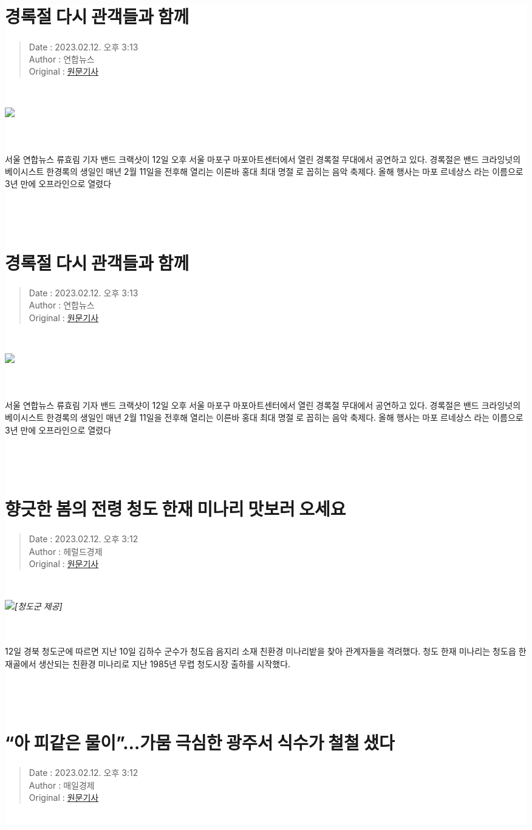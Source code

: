   
# 경록절 다시 관객들과 함께  
  
> Date : 2023.02.12. 오후 3:13  
> Author : 연합뉴스  
> Original : [원문기사](https://n.news.naver.com/mnews/article/001/0013752134?sid=102)  
<br/>  
  
<img src="https://imgnews.pstatic.net/image/001/2023/02/12/PYH2023021205960001300_P4_20230212151310704.jpg?type=w647" id="img1"></img>  
<br/><br/>  
  
서울 연합뉴스 류효림 기자 밴드 크랙샷이 12일 오후 서울 마포구 마포아트센터에서 열린 경록절 무대에서 공연하고 있다. 경록절은 밴드 크라잉넛의 베이시스트 한경록의 생일인 매년 2월 11일을 전후해 열리는 이른바 홍대 최대 명절 로 꼽히는 음악 축제다. 올해 행사는 마포 르네상스 라는 이름으로 3년 만에 오프라인으로 열렸다  
<br/><br/><br/>  

  
# 경록절 다시 관객들과 함께  
  
> Date : 2023.02.12. 오후 3:13  
> Author : 연합뉴스  
> Original : [원문기사](https://n.news.naver.com/mnews/article/001/0013752133?sid=102)  
<br/>  
  
<img src="https://imgnews.pstatic.net/image/001/2023/02/12/PYH2023021205950001300_P4_20230212151305641.jpg?type=w647" id="img1"></img>  
<br/><br/>  
  
서울 연합뉴스 류효림 기자 밴드 크랙샷이 12일 오후 서울 마포구 마포아트센터에서 열린 경록절 무대에서 공연하고 있다. 경록절은 밴드 크라잉넛의 베이시스트 한경록의 생일인 매년 2월 11일을 전후해 열리는 이른바 홍대 최대 명절 로 꼽히는 음악 축제다. 올해 행사는 마포 르네상스 라는 이름으로 3년 만에 오프라인으로 열렸다  
<br/><br/><br/>  

  
# 향긋한 봄의 전령 청도 한재 미나리 맛보러 오세요  
  
> Date : 2023.02.12. 오후 3:12  
> Author : 헤럴드경제  
> Original : [원문기사](https://n.news.naver.com/mnews/article/016/0002102714?sid=102)  
<br/>  
  
<img src="https://imgnews.pstatic.net/image/016/2023/02/12/202302121509375939805_20230212151146_01_20230212151301292.jpg?type=w647" id="img1"></img><em class="img_desc">[청도군 제공]</em>  
<br/><br/>  
  
12일 경북 청도군에 따르면 지난 10일 김하수 군수가 청도읍 음지리 소재 친환경 미나리밭을 찾아 관계자들을 격려했다.
청도 한재 미나리는 청도읍 한재골에서 생산되는 친환경 미나리로 지난 1985년 무렵 청도시장 출하를 시작했다.  
<br/><br/><br/>  

  
# “아 피같은 물이”…가뭄 극심한 광주서 식수가 철철 샜다  
  
> Date : 2023.02.12. 오후 3:12  
> Author : 매일경제  
> Original : [원문기사](https://n.news.naver.com/mnews/article/009/0005087090?sid=102)  
<br/>  
  